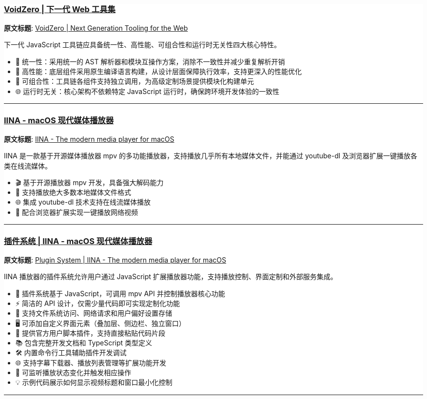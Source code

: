 
### [VoidZero | 下一代 Web 工具集](https://voidzero.dev/)

**原文标题**: [VoidZero | Next Generation Tooling for the Web](https://voidzero.dev/)

下一代 JavaScript 工具链应具备统一性、高性能、可组合性和运行时无关性四大核心特性。

- 🌉 统一性：采用统一的 AST 解析器和模块互操作方案，消除不一致性并减少重复解析开销
- 🚀 高性能：底层组件采用原生编译语言构建，从设计层面保障执行效率，支持更深入的性能优化
- 🧩 可组合性：工具链各组件支持独立调用，为高级定制场景提供模块化构建单元
- 🌐 运行时无关：核心架构不依赖特定 JavaScript 运行时，确保跨环境开发体验的一致性

---

### [IINA - macOS 现代媒体播放器](https://iina.io/)

**原文标题**: [IINA - The modern media player for macOS](https://iina.io/)

IINA 是一款基于开源媒体播放器 mpv 的多功能播放器，支持播放几乎所有本地媒体文件，并能通过 youtube-dl 及浏览器扩展一键播放各类在线流媒体。

- 🎬 基于开源播放器 mpv 开发，具备强大解码能力
- 📁 支持播放绝大多数本地媒体文件格式
- 🌐 集成 youtube-dl 技术支持在线流媒体播放
- 🔗 配合浏览器扩展实现一键播放网络视频

---

### [插件系统 | IINA - macOS 现代媒体播放器](https://iina.io/plugins/)

**原文标题**: [Plugin System | IINA - The modern media player for macOS](https://iina.io/plugins/)

IINA 播放器的插件系统允许用户通过 JavaScript 扩展播放器功能，支持播放控制、界面定制和外部服务集成。

- 🎯 插件系统基于 JavaScript，可调用 mpv API 并控制播放器核心功能
- ⚡ 简洁的 API 设计，仅需少量代码即可实现定制化功能
- 📁 支持文件系统访问、网络请求和用户偏好设置存储
- 🖥️ 可添加自定义界面元素（叠加层、侧边栏、独立窗口）
- 🔧 提供官方用户脚本插件，支持直接粘贴代码片段
- 📚 包含完整开发文档和 TypeScript 类型定义
- 🛠️ 内置命令行工具辅助插件开发调试
- 🌐 支持字幕下载器、播放列表管理等扩展功能开发
- 🔔 可监听播放状态变化并触发相应操作
- 💡 示例代码展示如何显示视频标题和窗口最小化控制

---

